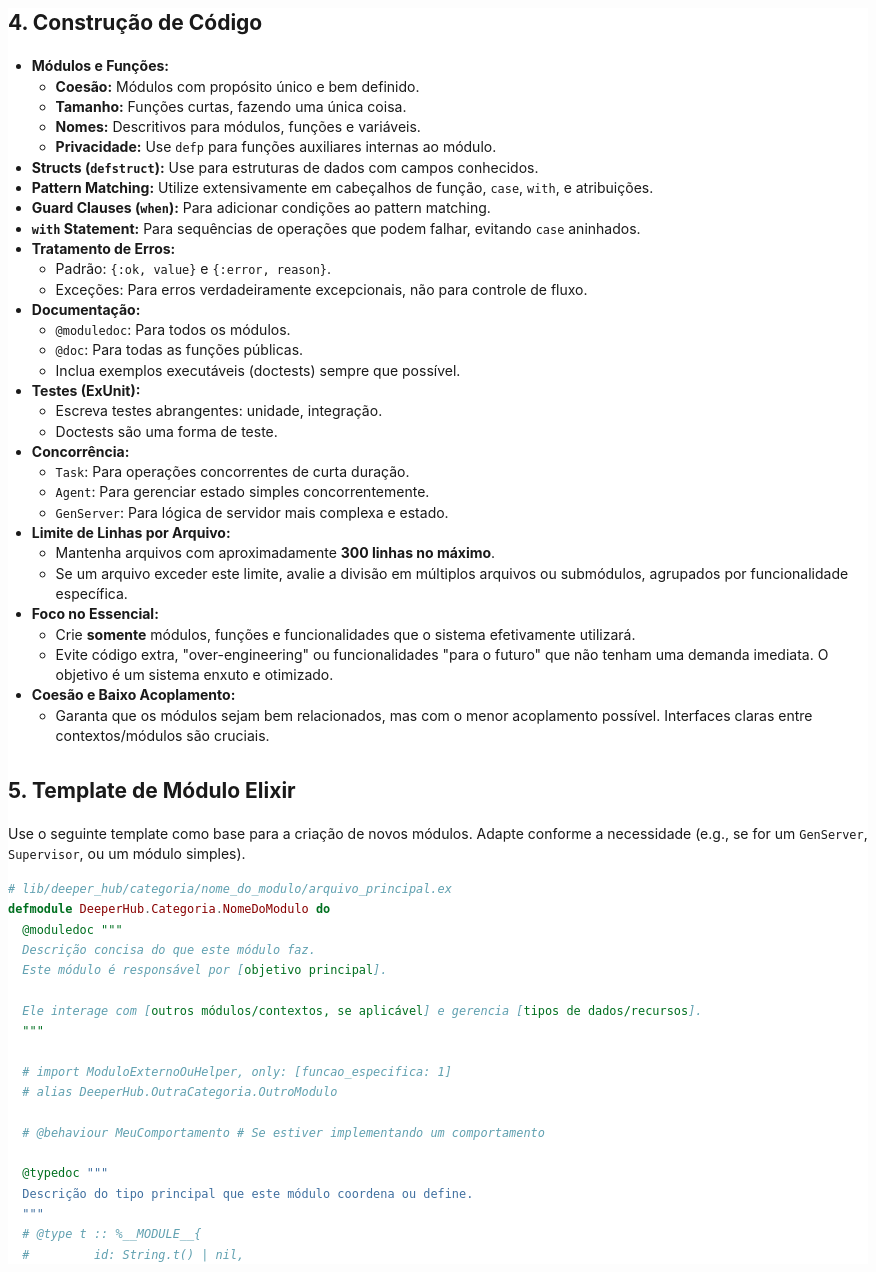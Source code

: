 ## 4. Construção de Código

*   **Módulos e Funções:**
    *   **Coesão:** Módulos com propósito único e bem definido.
    *   **Tamanho:** Funções curtas, fazendo uma única coisa.
    *   **Nomes:** Descritivos para módulos, funções e variáveis.
    *   **Privacidade:** Use `defp` para funções auxiliares internas ao módulo.
*   **Structs (`defstruct`):** Use para estruturas de dados com campos conhecidos.
*   **Pattern Matching:** Utilize extensivamente em cabeçalhos de função, `case`, `with`, e atribuições.
*   **Guard Clauses (`when`):** Para adicionar condições ao pattern matching.
*   **`with` Statement:** Para sequências de operações que podem falhar, evitando `case` aninhados.
*   **Tratamento de Erros:**
    *   Padrão: `{:ok, value}` e `{:error, reason}`.
    *   Exceções: Para erros verdadeiramente excepcionais, não para controle de fluxo.
*   **Documentação:**
    *   `@moduledoc`: Para todos os módulos.
    *   `@doc`: Para todas as funções públicas.
    *   Inclua exemplos executáveis (doctests) sempre que possível.
*   **Testes (ExUnit):**
    *   Escreva testes abrangentes: unidade, integração.
    *   Doctests são uma forma de teste.
*   **Concorrência:**
    *   `Task`: Para operações concorrentes de curta duração.
    *   `Agent`: Para gerenciar estado simples concorrentemente.
    *   `GenServer`: Para lógica de servidor mais complexa e estado.
*   **Limite de Linhas por Arquivo:**
    *   Mantenha arquivos com aproximadamente **300 linhas no máximo**.
    *   Se um arquivo exceder este limite, avalie a divisão em múltiplos arquivos ou submódulos, agrupados por funcionalidade específica.
*   **Foco no Essencial:**
    *   Crie **somente** módulos, funções e funcionalidades que o sistema efetivamente utilizará.
    *   Evite código extra, "over-engineering" ou funcionalidades "para o futuro" que não tenham uma demanda imediata. O objetivo é um sistema enxuto e otimizado.
*   **Coesão e Baixo Acoplamento:**
    *   Garanta que os módulos sejam bem relacionados, mas com o menor acoplamento possível. Interfaces claras entre contextos/módulos são cruciais.

## 5. Template de Módulo Elixir

Use o seguinte template como base para a criação de novos módulos. Adapte conforme a necessidade (e.g., se for um `GenServer`, `Supervisor`, ou um módulo simples).

```elixir
# lib/deeper_hub/categoria/nome_do_modulo/arquivo_principal.ex
defmodule DeeperHub.Categoria.NomeDoModulo do
  @moduledoc """
  Descrição concisa do que este módulo faz.
  Este módulo é responsável por [objetivo principal].

  Ele interage com [outros módulos/contextos, se aplicável] e gerencia [tipos de dados/recursos].
  """

  # import ModuloExternoOuHelper, only: [funcao_especifica: 1]
  # alias DeeperHub.OutraCategoria.OutroModulo

  # @behaviour MeuComportamento # Se estiver implementando um comportamento

  @typedoc """
  Descrição do tipo principal que este módulo coordena ou define.
  """
  # @type t :: %__MODULE__{
  #         id: String.t() | nil,
```